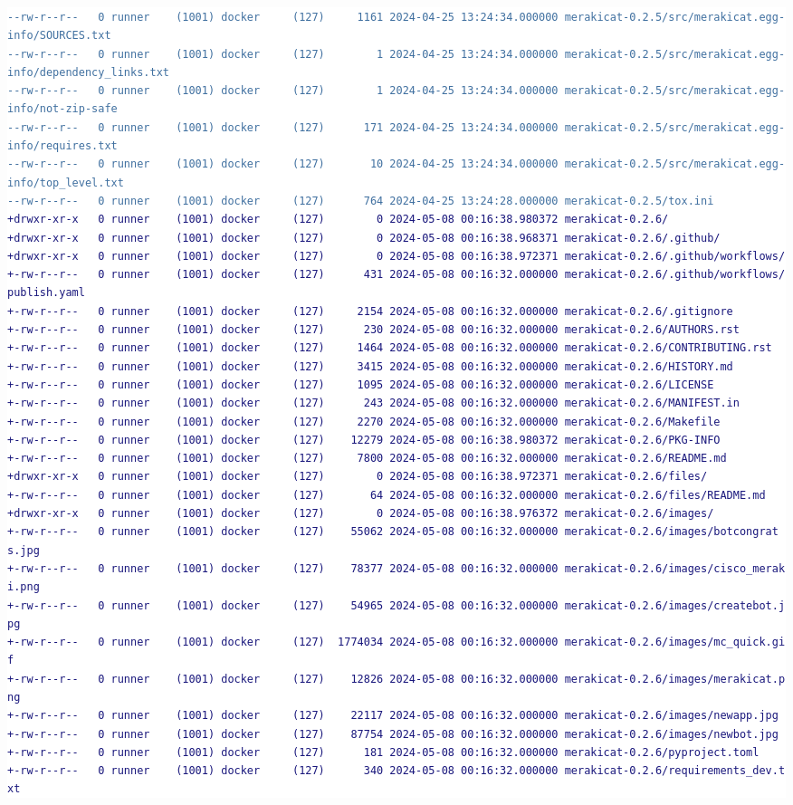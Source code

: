 ```diff
--rw-r--r--   0 runner    (1001) docker     (127)     1161 2024-04-25 13:24:34.000000 merakicat-0.2.5/src/merakicat.egg-info/SOURCES.txt
--rw-r--r--   0 runner    (1001) docker     (127)        1 2024-04-25 13:24:34.000000 merakicat-0.2.5/src/merakicat.egg-info/dependency_links.txt
--rw-r--r--   0 runner    (1001) docker     (127)        1 2024-04-25 13:24:34.000000 merakicat-0.2.5/src/merakicat.egg-info/not-zip-safe
--rw-r--r--   0 runner    (1001) docker     (127)      171 2024-04-25 13:24:34.000000 merakicat-0.2.5/src/merakicat.egg-info/requires.txt
--rw-r--r--   0 runner    (1001) docker     (127)       10 2024-04-25 13:24:34.000000 merakicat-0.2.5/src/merakicat.egg-info/top_level.txt
--rw-r--r--   0 runner    (1001) docker     (127)      764 2024-04-25 13:24:28.000000 merakicat-0.2.5/tox.ini
+drwxr-xr-x   0 runner    (1001) docker     (127)        0 2024-05-08 00:16:38.980372 merakicat-0.2.6/
+drwxr-xr-x   0 runner    (1001) docker     (127)        0 2024-05-08 00:16:38.968371 merakicat-0.2.6/.github/
+drwxr-xr-x   0 runner    (1001) docker     (127)        0 2024-05-08 00:16:38.972371 merakicat-0.2.6/.github/workflows/
+-rw-r--r--   0 runner    (1001) docker     (127)      431 2024-05-08 00:16:32.000000 merakicat-0.2.6/.github/workflows/publish.yaml
+-rw-r--r--   0 runner    (1001) docker     (127)     2154 2024-05-08 00:16:32.000000 merakicat-0.2.6/.gitignore
+-rw-r--r--   0 runner    (1001) docker     (127)      230 2024-05-08 00:16:32.000000 merakicat-0.2.6/AUTHORS.rst
+-rw-r--r--   0 runner    (1001) docker     (127)     1464 2024-05-08 00:16:32.000000 merakicat-0.2.6/CONTRIBUTING.rst
+-rw-r--r--   0 runner    (1001) docker     (127)     3415 2024-05-08 00:16:32.000000 merakicat-0.2.6/HISTORY.md
+-rw-r--r--   0 runner    (1001) docker     (127)     1095 2024-05-08 00:16:32.000000 merakicat-0.2.6/LICENSE
+-rw-r--r--   0 runner    (1001) docker     (127)      243 2024-05-08 00:16:32.000000 merakicat-0.2.6/MANIFEST.in
+-rw-r--r--   0 runner    (1001) docker     (127)     2270 2024-05-08 00:16:32.000000 merakicat-0.2.6/Makefile
+-rw-r--r--   0 runner    (1001) docker     (127)    12279 2024-05-08 00:16:38.980372 merakicat-0.2.6/PKG-INFO
+-rw-r--r--   0 runner    (1001) docker     (127)     7800 2024-05-08 00:16:32.000000 merakicat-0.2.6/README.md
+drwxr-xr-x   0 runner    (1001) docker     (127)        0 2024-05-08 00:16:38.972371 merakicat-0.2.6/files/
+-rw-r--r--   0 runner    (1001) docker     (127)       64 2024-05-08 00:16:32.000000 merakicat-0.2.6/files/README.md
+drwxr-xr-x   0 runner    (1001) docker     (127)        0 2024-05-08 00:16:38.976372 merakicat-0.2.6/images/
+-rw-r--r--   0 runner    (1001) docker     (127)    55062 2024-05-08 00:16:32.000000 merakicat-0.2.6/images/botcongrats.jpg
+-rw-r--r--   0 runner    (1001) docker     (127)    78377 2024-05-08 00:16:32.000000 merakicat-0.2.6/images/cisco_meraki.png
+-rw-r--r--   0 runner    (1001) docker     (127)    54965 2024-05-08 00:16:32.000000 merakicat-0.2.6/images/createbot.jpg
+-rw-r--r--   0 runner    (1001) docker     (127)  1774034 2024-05-08 00:16:32.000000 merakicat-0.2.6/images/mc_quick.gif
+-rw-r--r--   0 runner    (1001) docker     (127)    12826 2024-05-08 00:16:32.000000 merakicat-0.2.6/images/merakicat.png
+-rw-r--r--   0 runner    (1001) docker     (127)    22117 2024-05-08 00:16:32.000000 merakicat-0.2.6/images/newapp.jpg
+-rw-r--r--   0 runner    (1001) docker     (127)    87754 2024-05-08 00:16:32.000000 merakicat-0.2.6/images/newbot.jpg
+-rw-r--r--   0 runner    (1001) docker     (127)      181 2024-05-08 00:16:32.000000 merakicat-0.2.6/pyproject.toml
+-rw-r--r--   0 runner    (1001) docker     (127)      340 2024-05-08 00:16:32.000000 merakicat-0.2.6/requirements_dev.txt
```